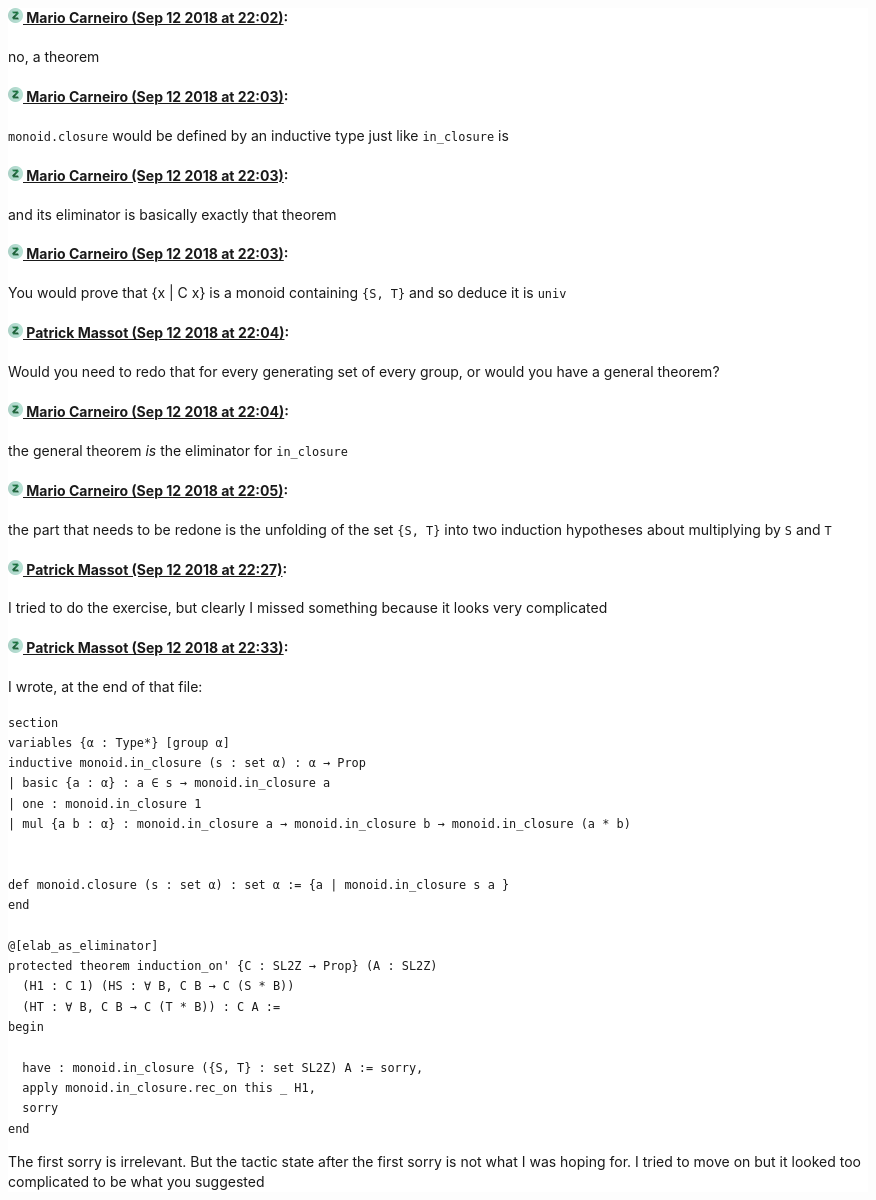 #### [![Click to go to Zulip](../../assets/img/zulip2.png) Mario Carneiro (Sep 12 2018 at 22:02)](https://leanprover.zulipchat.com/#narrow/stream/141825-kbb/topic/generators/near/133840383):
no, a theorem

#### [![Click to go to Zulip](../../assets/img/zulip2.png) Mario Carneiro (Sep 12 2018 at 22:03)](https://leanprover.zulipchat.com/#narrow/stream/141825-kbb/topic/generators/near/133840392):
`monoid.closure` would be defined by an inductive type just like `in_closure` is

#### [![Click to go to Zulip](../../assets/img/zulip2.png) Mario Carneiro (Sep 12 2018 at 22:03)](https://leanprover.zulipchat.com/#narrow/stream/141825-kbb/topic/generators/near/133840398):
and its eliminator is basically exactly that theorem

#### [![Click to go to Zulip](../../assets/img/zulip2.png) Mario Carneiro (Sep 12 2018 at 22:03)](https://leanprover.zulipchat.com/#narrow/stream/141825-kbb/topic/generators/near/133840409):
You would prove that {x | C x} is a monoid containing `{S, T}` and so deduce it is `univ`

#### [![Click to go to Zulip](../../assets/img/zulip2.png) Patrick Massot (Sep 12 2018 at 22:04)](https://leanprover.zulipchat.com/#narrow/stream/141825-kbb/topic/generators/near/133840477):
Would you need to redo that for every generating set of every group, or would you have a general theorem?

#### [![Click to go to Zulip](../../assets/img/zulip2.png) Mario Carneiro (Sep 12 2018 at 22:04)](https://leanprover.zulipchat.com/#narrow/stream/141825-kbb/topic/generators/near/133840497):
the general theorem *is* the eliminator for `in_closure`

#### [![Click to go to Zulip](../../assets/img/zulip2.png) Mario Carneiro (Sep 12 2018 at 22:05)](https://leanprover.zulipchat.com/#narrow/stream/141825-kbb/topic/generators/near/133840526):
the part that needs to be redone is the unfolding of the set `{S, T}` into two induction hypotheses about multiplying by `S` and `T`

#### [![Click to go to Zulip](../../assets/img/zulip2.png) Patrick Massot (Sep 12 2018 at 22:27)](https://leanprover.zulipchat.com/#narrow/stream/141825-kbb/topic/generators/near/133841661):
I tried to do the exercise, but clearly I missed something because it looks very complicated

#### [![Click to go to Zulip](../../assets/img/zulip2.png) Patrick Massot (Sep 12 2018 at 22:33)](https://leanprover.zulipchat.com/#narrow/stream/141825-kbb/topic/generators/near/133841998):
I wrote, at the end of that file:
```lean
section
variables {α : Type*} [group α]
inductive monoid.in_closure (s : set α) : α → Prop
| basic {a : α} : a ∈ s → monoid.in_closure a
| one : monoid.in_closure 1
| mul {a b : α} : monoid.in_closure a → monoid.in_closure b → monoid.in_closure (a * b)


def monoid.closure (s : set α) : set α := {a | monoid.in_closure s a }
end

@[elab_as_eliminator]
protected theorem induction_on' {C : SL2Z → Prop} (A : SL2Z)
  (H1 : C 1) (HS : ∀ B, C B → C (S * B))
  (HT : ∀ B, C B → C (T * B)) : C A :=
begin
  
  have : monoid.in_closure ({S, T} : set SL2Z) A := sorry,
  apply monoid.in_closure.rec_on this _ H1,
  sorry
end
```
The first sorry is irrelevant. But the tactic state after the first sorry is not what I was hoping for. I tried to move on but it looked too complicated to be what you suggested